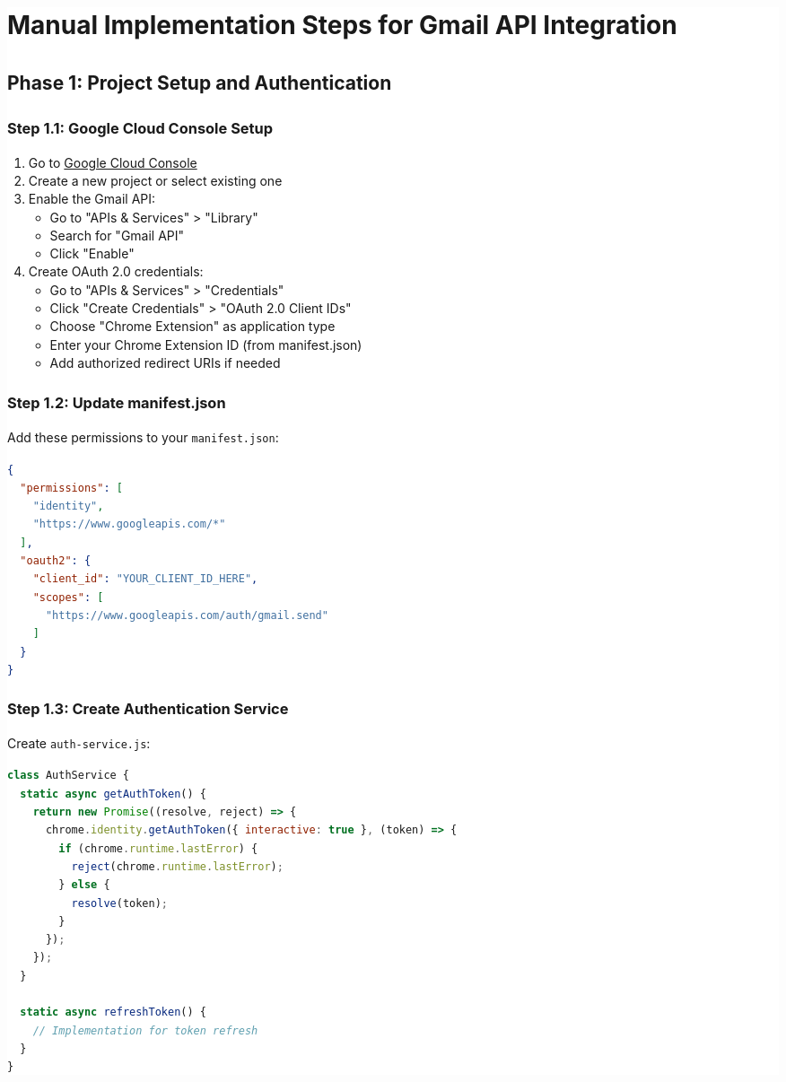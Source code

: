 # Manual Implementation Steps for Gmail API Integration

## Phase 1: Project Setup and Authentication

### Step 1.1: Google Cloud Console Setup
1. Go to [Google Cloud Console](https://console.cloud.google.com/)
2. Create a new project or select existing one
3. Enable the Gmail API:
   - Go to "APIs & Services" > "Library"
   - Search for "Gmail API"
   - Click "Enable"
4. Create OAuth 2.0 credentials:
   - Go to "APIs & Services" > "Credentials"
   - Click "Create Credentials" > "OAuth 2.0 Client IDs"
   - Choose "Chrome Extension" as application type
   - Enter your Chrome Extension ID (from manifest.json)
   - Add authorized redirect URIs if needed

### Step 1.2: Update manifest.json
Add these permissions to your `manifest.json`:
```json
{
  "permissions": [
    "identity",
    "https://www.googleapis.com/*"
  ],
  "oauth2": {
    "client_id": "YOUR_CLIENT_ID_HERE",
    "scopes": [
      "https://www.googleapis.com/auth/gmail.send"
    ]
  }
}
```

### Step 1.3: Create Authentication Service
Create `auth-service.js`:
```javascript
class AuthService {
  static async getAuthToken() {
    return new Promise((resolve, reject) => {
      chrome.identity.getAuthToken({ interactive: true }, (token) => {
        if (chrome.runtime.lastError) {
          reject(chrome.runtime.lastError);
        } else {
          resolve(token);
        }
      });
    });
  }

  static async refreshToken() {
    // Implementation for token refresh
  }
}
```
